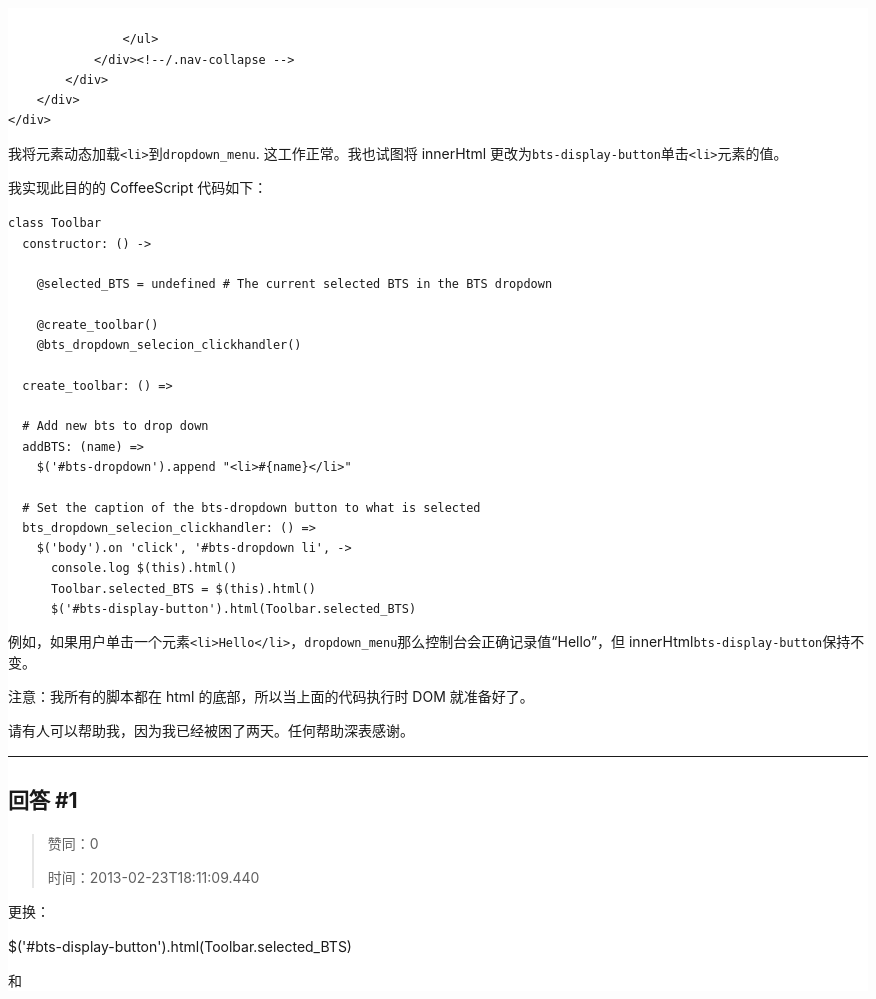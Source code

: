 ```

                </ul>
            </div><!--/.nav-collapse -->
        </div>
    </div>
</div> 
```

我将元素动态加载`<li>`到`dropdown_menu`. 这工作正常。我也试图将 innerHtml 更改为`bts-display-button`单击`<li>`元素的值。

我实现此目的的 CoffeeScript 代码如下：

```
class Toolbar
  constructor: () ->

    @selected_BTS = undefined # The current selected BTS in the BTS dropdown

    @create_toolbar()
    @bts_dropdown_selecion_clickhandler()

  create_toolbar: () =>

  # Add new bts to drop down 
  addBTS: (name) =>
    $('#bts-dropdown').append "<li>#{name}</li>"

  # Set the caption of the bts-dropdown button to what is selected
  bts_dropdown_selecion_clickhandler: () =>
    $('body').on 'click', '#bts-dropdown li', ->
      console.log $(this).html()
      Toolbar.selected_BTS = $(this).html()
      $('#bts-display-button').html(Toolbar.selected_BTS) 
```

例如，如果用户单击一个元素`<li>Hello</li>`，`dropdown_menu`那么控制台会正确记录值“Hello”，但 innerHtml`bts-display-button`保持不变。

注意：我所有的脚本都在 html 的底部，所以当上面的代码执行时 DOM 就准备好了。

请有人可以帮助我，因为我已经被困了两天。任何帮助深表感谢。

* * *

## 回答 #1

> 赞同：0
> 
> 时间：2013-02-23T18:11:09.440

更换：

$('#bts-display-button').html(Toolbar.selected_BTS)

和
